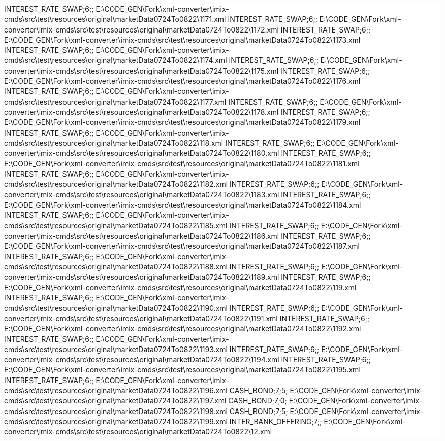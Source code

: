 INTEREST_RATE_SWAP;6;;
E:\CODE_GEN\Fork\xml-converter\imix-cmds\src\test\resources\original\marketData0724To0822\1171.xml
INTEREST_RATE_SWAP;6;;
E:\CODE_GEN\Fork\xml-converter\imix-cmds\src\test\resources\original\marketData0724To0822\1172.xml
INTEREST_RATE_SWAP;6;;
E:\CODE_GEN\Fork\xml-converter\imix-cmds\src\test\resources\original\marketData0724To0822\1173.xml
INTEREST_RATE_SWAP;6;;
E:\CODE_GEN\Fork\xml-converter\imix-cmds\src\test\resources\original\marketData0724To0822\1174.xml
INTEREST_RATE_SWAP;6;;
E:\CODE_GEN\Fork\xml-converter\imix-cmds\src\test\resources\original\marketData0724To0822\1175.xml
INTEREST_RATE_SWAP;6;;
E:\CODE_GEN\Fork\xml-converter\imix-cmds\src\test\resources\original\marketData0724To0822\1176.xml
INTEREST_RATE_SWAP;6;;
E:\CODE_GEN\Fork\xml-converter\imix-cmds\src\test\resources\original\marketData0724To0822\1177.xml
INTEREST_RATE_SWAP;6;;
E:\CODE_GEN\Fork\xml-converter\imix-cmds\src\test\resources\original\marketData0724To0822\1178.xml
INTEREST_RATE_SWAP;6;;
E:\CODE_GEN\Fork\xml-converter\imix-cmds\src\test\resources\original\marketData0724To0822\1179.xml
INTEREST_RATE_SWAP;6;;
E:\CODE_GEN\Fork\xml-converter\imix-cmds\src\test\resources\original\marketData0724To0822\118.xml
INTEREST_RATE_SWAP;6;;
E:\CODE_GEN\Fork\xml-converter\imix-cmds\src\test\resources\original\marketData0724To0822\1180.xml
INTEREST_RATE_SWAP;6;;
E:\CODE_GEN\Fork\xml-converter\imix-cmds\src\test\resources\original\marketData0724To0822\1181.xml
INTEREST_RATE_SWAP;6;;
E:\CODE_GEN\Fork\xml-converter\imix-cmds\src\test\resources\original\marketData0724To0822\1182.xml
INTEREST_RATE_SWAP;6;;
E:\CODE_GEN\Fork\xml-converter\imix-cmds\src\test\resources\original\marketData0724To0822\1183.xml
INTEREST_RATE_SWAP;6;;
E:\CODE_GEN\Fork\xml-converter\imix-cmds\src\test\resources\original\marketData0724To0822\1184.xml
INTEREST_RATE_SWAP;6;;
E:\CODE_GEN\Fork\xml-converter\imix-cmds\src\test\resources\original\marketData0724To0822\1185.xml
INTEREST_RATE_SWAP;6;;
E:\CODE_GEN\Fork\xml-converter\imix-cmds\src\test\resources\original\marketData0724To0822\1186.xml
INTEREST_RATE_SWAP;6;;
E:\CODE_GEN\Fork\xml-converter\imix-cmds\src\test\resources\original\marketData0724To0822\1187.xml
INTEREST_RATE_SWAP;6;;
E:\CODE_GEN\Fork\xml-converter\imix-cmds\src\test\resources\original\marketData0724To0822\1188.xml
INTEREST_RATE_SWAP;6;;
E:\CODE_GEN\Fork\xml-converter\imix-cmds\src\test\resources\original\marketData0724To0822\1189.xml
INTEREST_RATE_SWAP;6;;
E:\CODE_GEN\Fork\xml-converter\imix-cmds\src\test\resources\original\marketData0724To0822\119.xml
INTEREST_RATE_SWAP;6;;
E:\CODE_GEN\Fork\xml-converter\imix-cmds\src\test\resources\original\marketData0724To0822\1190.xml
INTEREST_RATE_SWAP;6;;
E:\CODE_GEN\Fork\xml-converter\imix-cmds\src\test\resources\original\marketData0724To0822\1191.xml
INTEREST_RATE_SWAP;6;;
E:\CODE_GEN\Fork\xml-converter\imix-cmds\src\test\resources\original\marketData0724To0822\1192.xml
INTEREST_RATE_SWAP;6;;
E:\CODE_GEN\Fork\xml-converter\imix-cmds\src\test\resources\original\marketData0724To0822\1193.xml
INTEREST_RATE_SWAP;6;;
E:\CODE_GEN\Fork\xml-converter\imix-cmds\src\test\resources\original\marketData0724To0822\1194.xml
INTEREST_RATE_SWAP;6;;
E:\CODE_GEN\Fork\xml-converter\imix-cmds\src\test\resources\original\marketData0724To0822\1195.xml
INTEREST_RATE_SWAP;6;;
E:\CODE_GEN\Fork\xml-converter\imix-cmds\src\test\resources\original\marketData0724To0822\1196.xml
CASH_BOND;7;5;
E:\CODE_GEN\Fork\xml-converter\imix-cmds\src\test\resources\original\marketData0724To0822\1197.xml
CASH_BOND;7;0;
E:\CODE_GEN\Fork\xml-converter\imix-cmds\src\test\resources\original\marketData0724To0822\1198.xml
CASH_BOND;7;5;
E:\CODE_GEN\Fork\xml-converter\imix-cmds\src\test\resources\original\marketData0724To0822\1199.xml
INTER_BANK_OFFERING;7;;
E:\CODE_GEN\Fork\xml-converter\imix-cmds\src\test\resources\original\marketData0724To0822\12.xml